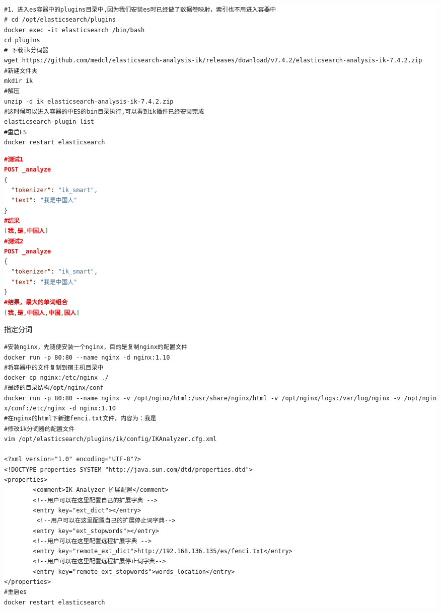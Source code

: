 ```shell
#1、进入es容器中的plugins目录中,因为我们安装es时已经做了数据卷映射，索引也不用进入容器中
# cd /opt/elasticsearch/plugins
docker exec -it elasticsearch /bin/bash
cd plugins
# 下载ik分词器
wget https://github.com/medcl/elasticsearch-analysis-ik/releases/download/v7.4.2/elasticsearch-analysis-ik-7.4.2.zip
#新建文件夹
mkdir ik
#解压
unzip -d ik elasticsearch-analysis-ik-7.4.2.zip
#这时候可以进入容器的中ES的bin目录执行,可以看到ik插件已经安装完成
elasticsearch-plugin list
#重启ES
docker restart elasticsearch
```

```json
#测试1
POST _analyze
{
  "tokenizer": "ik_smart",
  "text": "我是中国人"
}
#结果
[我,是,中国人]
#测试2
POST _analyze
{
  "tokenizer": "ik_smart",
  "text": "我是中国人"
}
#结果，最大的单词组合
[我,是,中国人,中国,国人]
```

指定分词

```shell
#安装nginx，先随便安装一个nginx，目的是复制nginx的配置文件
docker run -p 80:80 --name nginx -d nginx:1.10
#将容器中的文件复制到宿主机目录中
docker cp nginx:/etc/nginx ./
#最终的目录结构/opt/nginx/conf
docker run -p 80:80 --name nginx -v /opt/nginx/html:/usr/share/nginx/html -v /opt/nginx/logs:/var/log/nginx -v /opt/nginx/conf:/etc/nginx -d nginx:1.10
#在nginx的html下新建fenci.txt文件，内容为：我是
#修改ik分词器的配置文件
vim /opt/elasticsearch/plugins/ik/config/IKAnalyzer.cfg.xml

<?xml version="1.0" encoding="UTF-8"?>
<!DOCTYPE properties SYSTEM "http://java.sun.com/dtd/properties.dtd">
<properties>
        <comment>IK Analyzer 扩展配置</comment>
        <!--用户可以在这里配置自己的扩展字典 -->
        <entry key="ext_dict"></entry>
         <!--用户可以在这里配置自己的扩展停止词字典-->
        <entry key="ext_stopwords"></entry>
        <!--用户可以在这里配置远程扩展字典 -->
        <entry key="remote_ext_dict">http://192.168.136.135/es/fenci.txt</entry>
        <!--用户可以在这里配置远程扩展停止词字典-->
        <entry key="remote_ext_stopwords">words_location</entry>
</properties>
#重启es
docker restart elasticsearch
```